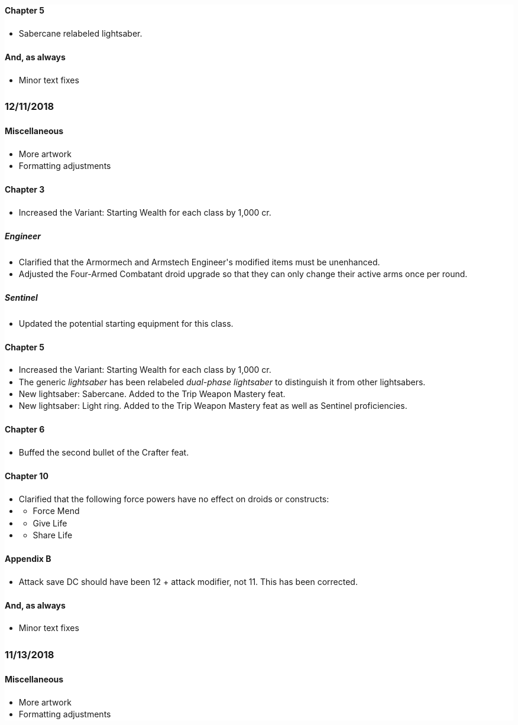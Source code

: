 #### Chapter 5
- Sabercane relabeled lightsaber.

#### And, as always
- Minor text fixes

### 12/11/2018

#### Miscellaneous
- More artwork
- Formatting adjustments

#### Chapter 3
- Increased the Variant: Starting Wealth for each class by 1,000 cr.

##### Engineer
- Clarified that the Armormech and Armstech Engineer's modified items must be unenhanced.
- Adjusted the Four-Armed Combatant droid upgrade so that they can only change their active arms once per round.

##### Sentinel
- Updated the potential starting equipment for this class.

#### Chapter 5
- Increased the Variant: Starting Wealth for each class by 1,000 cr.
- The generic *lightsaber* has been relabeled *dual-phase lightsaber* to distinguish it from other lightsabers.
- New lightsaber: Sabercane. Added to the Trip Weapon Mastery feat.
- New lightsaber: Light ring. Added to the Trip Weapon Mastery feat as well as Sentinel proficiencies.

#### Chapter 6
- Buffed the second bullet of the Crafter feat.

#### Chapter 10
- Clarified that the following force powers have no effect on droids or constructs:
- - Force Mend
- - Give Life
- - Share Life

#### Appendix B
- Attack save DC should have been 12 + attack modifier, not 11. This has been corrected.

#### And, as always
- Minor text fixes

### 11/13/2018

#### Miscellaneous
- More artwork
- Formatting adjustments
